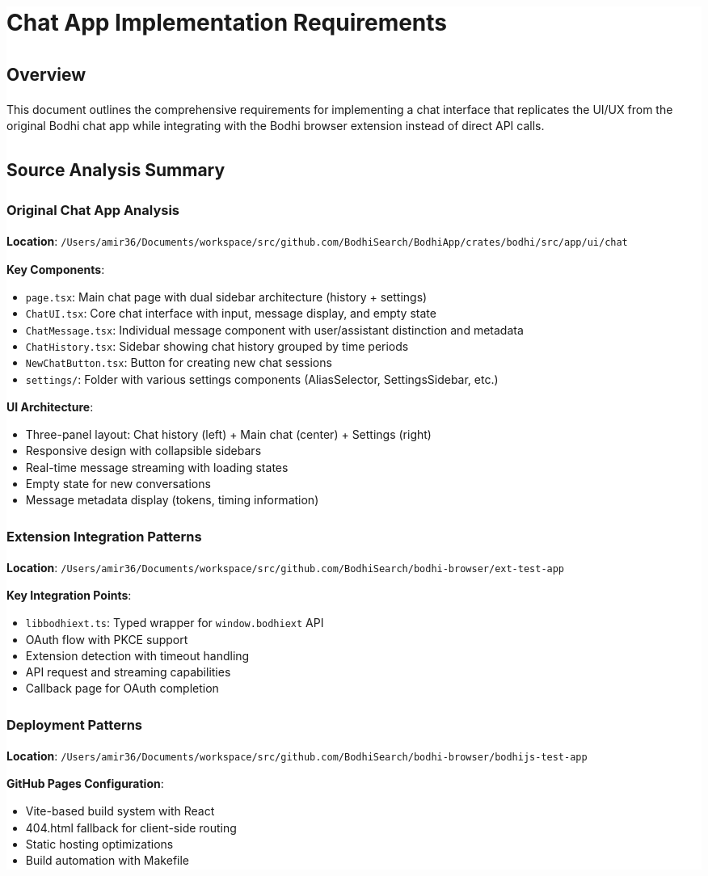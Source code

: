 # Chat App Implementation Requirements

## Overview

This document outlines the comprehensive requirements for implementing a chat interface that replicates the UI/UX from the original Bodhi chat app while integrating with the Bodhi browser extension instead of direct API calls.

## Source Analysis Summary

### Original Chat App Analysis
**Location**: `/Users/amir36/Documents/workspace/src/github.com/BodhiSearch/BodhiApp/crates/bodhi/src/app/ui/chat`

**Key Components**:
- `page.tsx`: Main chat page with dual sidebar architecture (history + settings)
- `ChatUI.tsx`: Core chat interface with input, message display, and empty state
- `ChatMessage.tsx`: Individual message component with user/assistant distinction and metadata
- `ChatHistory.tsx`: Sidebar showing chat history grouped by time periods
- `NewChatButton.tsx`: Button for creating new chat sessions
- `settings/`: Folder with various settings components (AliasSelector, SettingsSidebar, etc.)

**UI Architecture**:
- Three-panel layout: Chat history (left) + Main chat (center) + Settings (right)
- Responsive design with collapsible sidebars
- Real-time message streaming with loading states
- Empty state for new conversations
- Message metadata display (tokens, timing information)

### Extension Integration Patterns
**Location**: `/Users/amir36/Documents/workspace/src/github.com/BodhiSearch/bodhi-browser/ext-test-app`

**Key Integration Points**:
- `libbodhiext.ts`: Typed wrapper for `window.bodhiext` API
- OAuth flow with PKCE support
- Extension detection with timeout handling
- API request and streaming capabilities
- Callback page for OAuth completion

### Deployment Patterns
**Location**: `/Users/amir36/Documents/workspace/src/github.com/BodhiSearch/bodhi-browser/bodhijs-test-app`

**GitHub Pages Configuration**:
- Vite-based build system with React
- 404.html fallback for client-side routing
- Static hosting optimizations
- Build automation with Makefile
